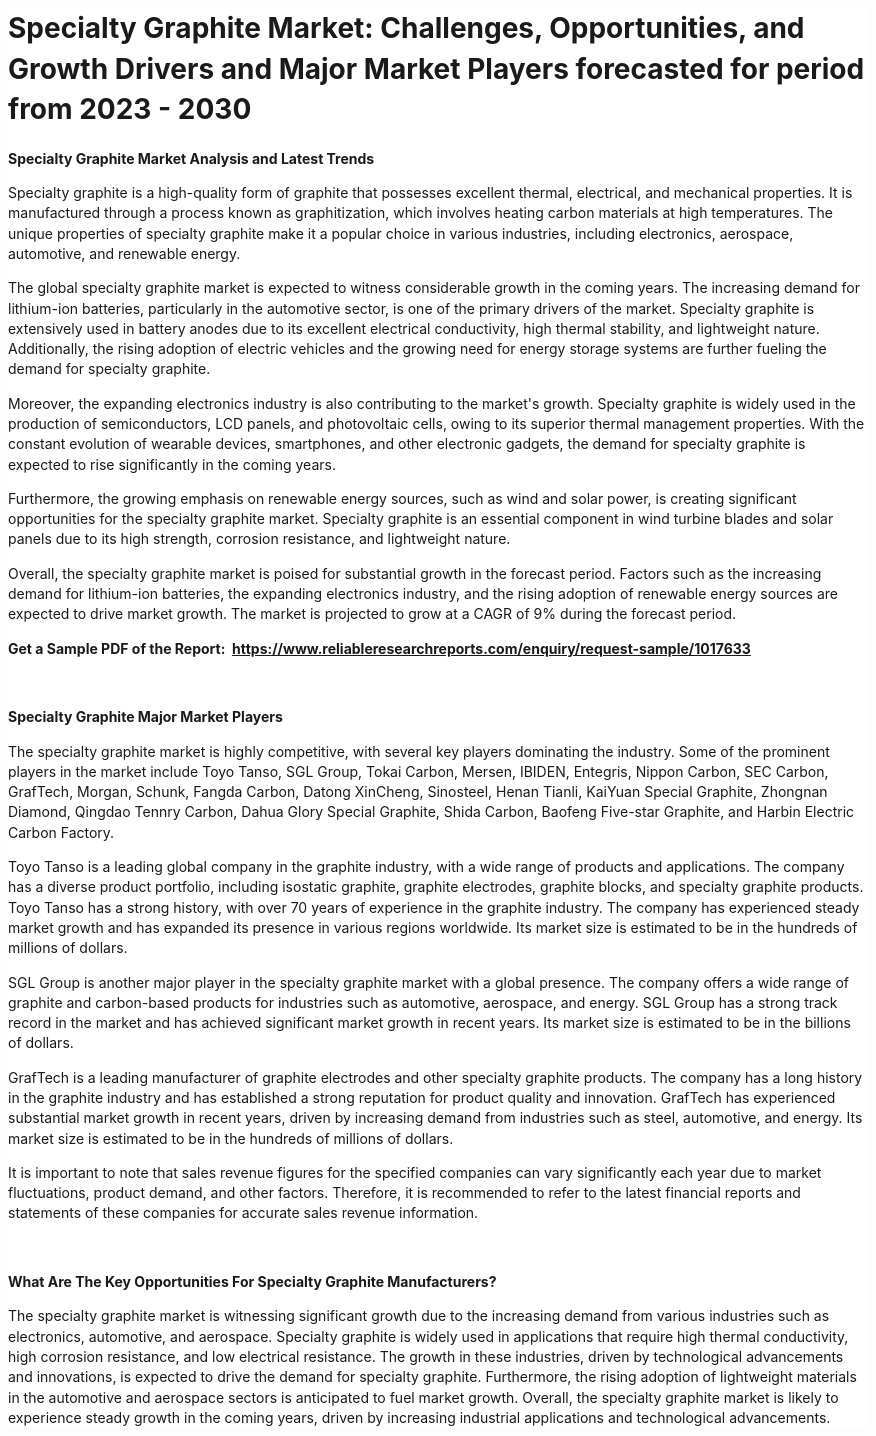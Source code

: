 <p><h1>Specialty Graphite Market: Challenges, Opportunities, and Growth Drivers and Major Market Players forecasted for period from 2023 - 2030</h1></p><p><strong>Specialty Graphite Market Analysis and Latest Trends</strong></p>
<p><p>Specialty graphite is a high-quality form of graphite that possesses excellent thermal, electrical, and mechanical properties. It is manufactured through a process known as graphitization, which involves heating carbon materials at high temperatures. The unique properties of specialty graphite make it a popular choice in various industries, including electronics, aerospace, automotive, and renewable energy.</p><p>The global specialty graphite market is expected to witness considerable growth in the coming years. The increasing demand for lithium-ion batteries, particularly in the automotive sector, is one of the primary drivers of the market. Specialty graphite is extensively used in battery anodes due to its excellent electrical conductivity, high thermal stability, and lightweight nature. Additionally, the rising adoption of electric vehicles and the growing need for energy storage systems are further fueling the demand for specialty graphite.</p><p>Moreover, the expanding electronics industry is also contributing to the market's growth. Specialty graphite is widely used in the production of semiconductors, LCD panels, and photovoltaic cells, owing to its superior thermal management properties. With the constant evolution of wearable devices, smartphones, and other electronic gadgets, the demand for specialty graphite is expected to rise significantly in the coming years.</p><p>Furthermore, the growing emphasis on renewable energy sources, such as wind and solar power, is creating significant opportunities for the specialty graphite market. Specialty graphite is an essential component in wind turbine blades and solar panels due to its high strength, corrosion resistance, and lightweight nature.</p><p>Overall, the specialty graphite market is poised for substantial growth in the forecast period. Factors such as the increasing demand for lithium-ion batteries, the expanding electronics industry, and the rising adoption of renewable energy sources are expected to drive market growth. The market is projected to grow at a CAGR of 9% during the forecast period.</p></p>
<p><strong>Get a Sample PDF of the Report:&nbsp; <a href="https://www.reliableresearchreports.com/enquiry/request-sample/1017633">https://www.reliableresearchreports.com/enquiry/request-sample/1017633</a></strong></p>
<p>&nbsp;</p>
<p><strong>Specialty Graphite Major Market Players</strong></p>
<p><p>The specialty graphite market is highly competitive, with several key players dominating the industry. Some of the prominent players in the market include Toyo Tanso, SGL Group, Tokai Carbon, Mersen, IBIDEN, Entegris, Nippon Carbon, SEC Carbon, GrafTech, Morgan, Schunk, Fangda Carbon, Datong XinCheng, Sinosteel, Henan Tianli, KaiYuan Special Graphite, Zhongnan Diamond, Qingdao Tennry Carbon, Dahua Glory Special Graphite, Shida Carbon, Baofeng Five-star Graphite, and Harbin Electric Carbon Factory.</p><p>Toyo Tanso is a leading global company in the graphite industry, with a wide range of products and applications. The company has a diverse product portfolio, including isostatic graphite, graphite electrodes, graphite blocks, and specialty graphite products. Toyo Tanso has a strong history, with over 70 years of experience in the graphite industry. The company has experienced steady market growth and has expanded its presence in various regions worldwide. Its market size is estimated to be in the hundreds of millions of dollars.</p><p>SGL Group is another major player in the specialty graphite market with a global presence. The company offers a wide range of graphite and carbon-based products for industries such as automotive, aerospace, and energy. SGL Group has a strong track record in the market and has achieved significant market growth in recent years. Its market size is estimated to be in the billions of dollars.</p><p>GrafTech is a leading manufacturer of graphite electrodes and other specialty graphite products. The company has a long history in the graphite industry and has established a strong reputation for product quality and innovation. GrafTech has experienced substantial market growth in recent years, driven by increasing demand from industries such as steel, automotive, and energy. Its market size is estimated to be in the hundreds of millions of dollars.</p><p>It is important to note that sales revenue figures for the specified companies can vary significantly each year due to market fluctuations, product demand, and other factors. Therefore, it is recommended to refer to the latest financial reports and statements of these companies for accurate sales revenue information.</p></p>
<p>&nbsp;</p>
<p><strong>What Are The Key Opportunities For Specialty Graphite Manufacturers?</strong></p>
<p><p>The specialty graphite market is witnessing significant growth due to the increasing demand from various industries such as electronics, automotive, and aerospace. Specialty graphite is widely used in applications that require high thermal conductivity, high corrosion resistance, and low electrical resistance. The growth in these industries, driven by technological advancements and innovations, is expected to drive the demand for specialty graphite. Furthermore, the rising adoption of lightweight materials in the automotive and aerospace sectors is anticipated to fuel market growth. Overall, the specialty graphite market is likely to experience steady growth in the coming years, driven by increasing industrial applications and technological advancements.</p></p>